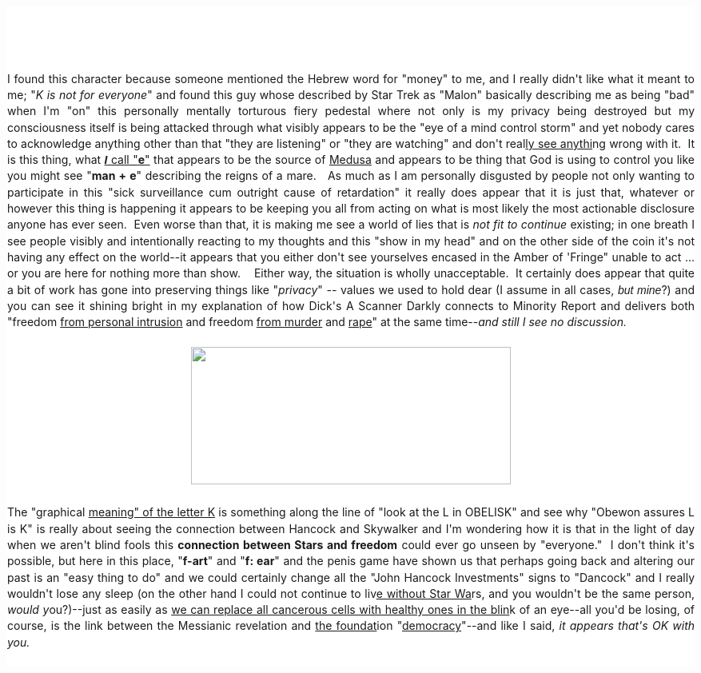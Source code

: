 <b><span style="font-family: &quot;arial black&quot; , sans-serif; font-size: medium;"><br /></span></b></div>
<div style="text-align: center;">
<a href="http://ka.s.lamc.la/"><img alt="" border="0" id="BLOGGER_PHOTO_ID_6508078452879666738" src="https://3.bp.blogspot.com/-2oXbREnMTsg/WlFW3yJELjI/AAAAAAAANzY/GU7t9VPfYAEh72f39Lce5jjiSXzugTU9QCK4BGAYYCw/s320/image-795010.png" /></a><b><span style="font-family: &quot;arial black&quot; , sans-serif; font-size: medium;"><br /></span></b></div>
<div>
<br /></div>
<div>
<div style="text-align: justify;">
I found this character because someone mentioned the Hebrew word for "money" to me, and I really didn't like what it meant to me; "<em>K is not for everyone</em>" and found this guy whose described by Star Trek as "Malon" basically describing me as being "bad" when I'm "on" this personally mentally torturous fiery pedestal where not only is my privacy being destroyed but my consciousness itself is being attacked through what visibly appears to be the "eye of a mind control storm" and yet nobody cares to acknowledge anything other than that "they are listening" or "they are watching" and don't real<a href="http://silenceandbetrayal.wordpress.com/">ly see anythi</a>ng wrong with it.&nbsp; It is this thing, what&nbsp;<a href="./MEDICINE.html"><strong><em><span style="font-family: &quot;comic sans ms&quot; , sans-serif;">I</span></em></strong>&nbsp;call "<strong>e</strong>"</a>&nbsp;that appears to be the source of&nbsp;<a href="http://eve.s.lamc.la/">Medusa</a>&nbsp;and appears to be thing that God is using to control you like you might see "<strong>man + e</strong>" describing the reigns of a mare.&nbsp; &nbsp;As much as I am personally disgusted by people not only wanting to participate in this "sick surveillance cum outright cause of retardation" it really does appear that it is just that, whatever or however this thing is happening it appears to be keeping you all from acting on what is most likely the most actionable disclosure anyone has ever seen.&nbsp; Even worse than that, it is making me see a world of lies that is&nbsp;<em>not fit to continue</em>&nbsp;existing; in one breath I see people visibly and intentionally reacting to my thoughts and this "show in my head" and on the other side of the coin it's not having any effect on the world--it appears that you either don't see yourselves encased in the Amber of 'Fringe" unable to act ... or you are here for nothing more than show.&nbsp; &nbsp; Either way, the situation is wholly unacceptable.&nbsp; It certainly does appear that quite a bit of work has gone into preserving things like "<em>privacy</em>" -- values we used to hold dear (I assume in all cases,&nbsp;<em><span style="font-family: &quot;comic sans ms&quot; , sans-serif;">but mine</span></em>?) and you can see it shining bright in my explanation of how Dick's A Scanner Darkly connects to Minority Report and delivers both "freedom&nbsp;<a href="http://who.s.lamc.la/">from personal intrusion</a>&nbsp;and freedom&nbsp;<a href="http://who.s.lamc.la/">from murder</a>&nbsp;and&nbsp;<a href="http://os.reallyhim.com/">rape</a>" at the same time--<em>and still I see no discussion.</em><br />
<em><br /></em></div>
</div>
<div style="text-align: center;">
<a href="http://rigel.s.lamc.la/"></a><a href="http://3.bp.blogspot.com/-R23rXS4wuPw/WlFW4HePRiI/AAAAAAAANzg/uzzW_VJ7lFcZ181yzsWwWRhSkNJyrkF_QCK4BGAYYCw/s1600/image-796182.png"><img alt="" border="0" height="172" id="BLOGGER_PHOTO_ID_6508078458605618722" src="https://3.bp.blogspot.com/-R23rXS4wuPw/WlFW4HePRiI/AAAAAAAANzg/uzzW_VJ7lFcZ181yzsWwWRhSkNJyrkF_QCK4BGAYYCw/s400/image-796182.png" width="400" /></a></div>
<div style="text-align: center;">
<br /></div>
<div style="text-align: center;">
<div style="text-align: justify;">
The "graphical&nbsp;<a href="http://ka.s.lamc.la/">meaning" of the letter K</a>&nbsp;is something along the line of "look at the L in OBELISK" and see why "Obewon assures L is K" is really about seeing the connection between Hancock and Skywalker and I'm wondering how it is that in the light of day when we aren't blind fools this&nbsp;<strong>connection between Stars and freedom</strong>&nbsp;could ever go unseen by "everyone."&nbsp; I don't think it's possible, but here in this place, "<strong>f-art</strong>" and "<strong>f: ear</strong>" and the penis game have shown us that perhaps going back and altering our past is an "easy thing to do" and we could certainly change all the "John Hancock Investments" signs to "Dancock" and I really wouldn't lose any sleep (on the other hand I could not continue to liv<a href="http://zelda.lamc.la">e without Star Wa</a>rs, and you wouldn't be the same person, <i>would y</i>ou?)--just as easily as&nbsp;<a href="http://hadid.s.lamc.la/">we can replace all cancerous cells with healthy ones in the blin</a>k of an eye--all you'd be losing, of course, is the link between the Messianic revelation and&nbsp;<a href="http://key.s.lamc.la/">the foundat</a>ion "<a href="http://rigel.s.lamc.la/">democracy</a>"--and like I said,&nbsp;<em>it appears that's OK with you.</em><br />
<em><br /></em></div>
<div style="text-align: justify;">
</div>
<div style="text-align: justify;">